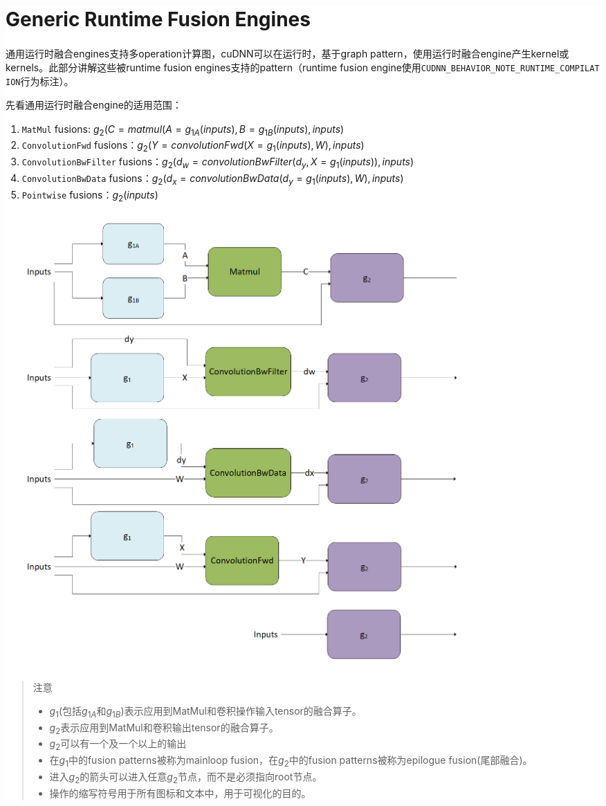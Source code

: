# Generic Runtime Fusion Engines

通用运行时融合engines支持多operation计算图，cuDNN可以在运行时，基于graph pattern，使用运行时融合engine产生kernel或kernels。此部分讲解这些被runtime fusion engines支持的pattern（runtime fusion engine使用`CUDNN_BEHAVIOR_NOTE_RUNTIME_COMPILATION`行为标注）。

先看通用运行时融合engine的适用范围：

1. `MatMul` fusions: $g_2(C = matmul(A = g_{1A}(inputs), B = g_{1B}(inputs), inputs)$
2. `ConvolutionFwd` fusions：$g_2(Y = convolutionFwd(X = g_1(inputs), W), inputs)$
3. `ConvolutionBwFilter` fusions：$g_2(d_w = convolutionBwFilter(d_y, X = g_1(inputs)), inputs)$
4. `ConvolutionBwData` fusions：$g_2(d_x = convolutionBwData(d_y = g_1(inputs), W), inputs)$
5. `Pointwise` fusions：$g_2(inputs)$

![Graphical Representation of the Generic Patterns Supported by the Runtime Fusion Engines](images/diagrams.png)

> 注意
>
> * $g_1$(包括$g_{1A}$和$g_{1B}$)表示应用到MatMul和卷积操作输入tensor的融合算子。
> * $g_2$表示应用到MatMul和卷积输出tensor的融合算子。
> * $g_2$可以有一个及一个以上的输出
> * 在$g_1$中的fusion patterns被称为mainloop fusion，在$g_2$中的fusion patterns被称为epilogue fusion(尾部融合)。
> * 进入$g_2$的箭头可以进入任意$g_2$节点，而不是必须指向root节点。
> * 操作的缩写符号用于所有图标和文本中，用于可视化的目的。
